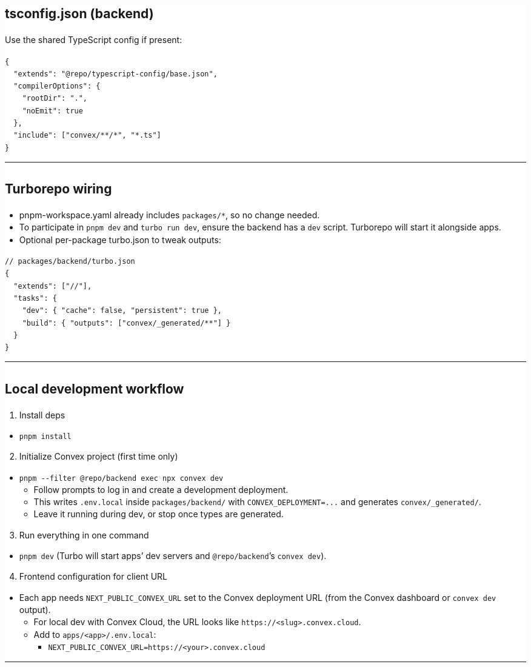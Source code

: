 
## tsconfig.json (backend)

Use the shared TypeScript config if present:

```
{
  "extends": "@repo/typescript-config/base.json",
  "compilerOptions": {
    "rootDir": ".",
    "noEmit": true
  },
  "include": ["convex/**/*", "*.ts"]
}
```

---

## Turborepo wiring

- pnpm-workspace.yaml already includes `packages/*`, so no change needed.
- To participate in `pnpm dev` and `turbo run dev`, ensure the backend has a `dev` script. Turborepo will start it alongside apps.
- Optional per-package turbo.json to tweak outputs:

```
// packages/backend/turbo.json
{
  "extends": ["//"],
  "tasks": {
    "dev": { "cache": false, "persistent": true },
    "build": { "outputs": ["convex/_generated/**"] }
  }
}
```

---

## Local development workflow

1) Install deps
- `pnpm install`

2) Initialize Convex project (first time only)
- `pnpm --filter @repo/backend exec npx convex dev`
  - Follow prompts to log in and create a development deployment.
  - This writes `.env.local` inside `packages/backend/` with `CONVEX_DEPLOYMENT=...` and generates `convex/_generated/`.
  - Leave it running during dev, or stop once types are generated.

3) Run everything in one command
- `pnpm dev` (Turbo will start apps’ dev servers and `@repo/backend`’s `convex dev`).

4) Frontend configuration for client URL
- Each app needs `NEXT_PUBLIC_CONVEX_URL` set to the Convex deployment URL (from the Convex dashboard or `convex dev` output).
  - For local dev with Convex Cloud, the URL looks like `https://<slug>.convex.cloud`.
  - Add to `apps/<app>/.env.local`:
    - `NEXT_PUBLIC_CONVEX_URL=https://<your>.convex.cloud`

---